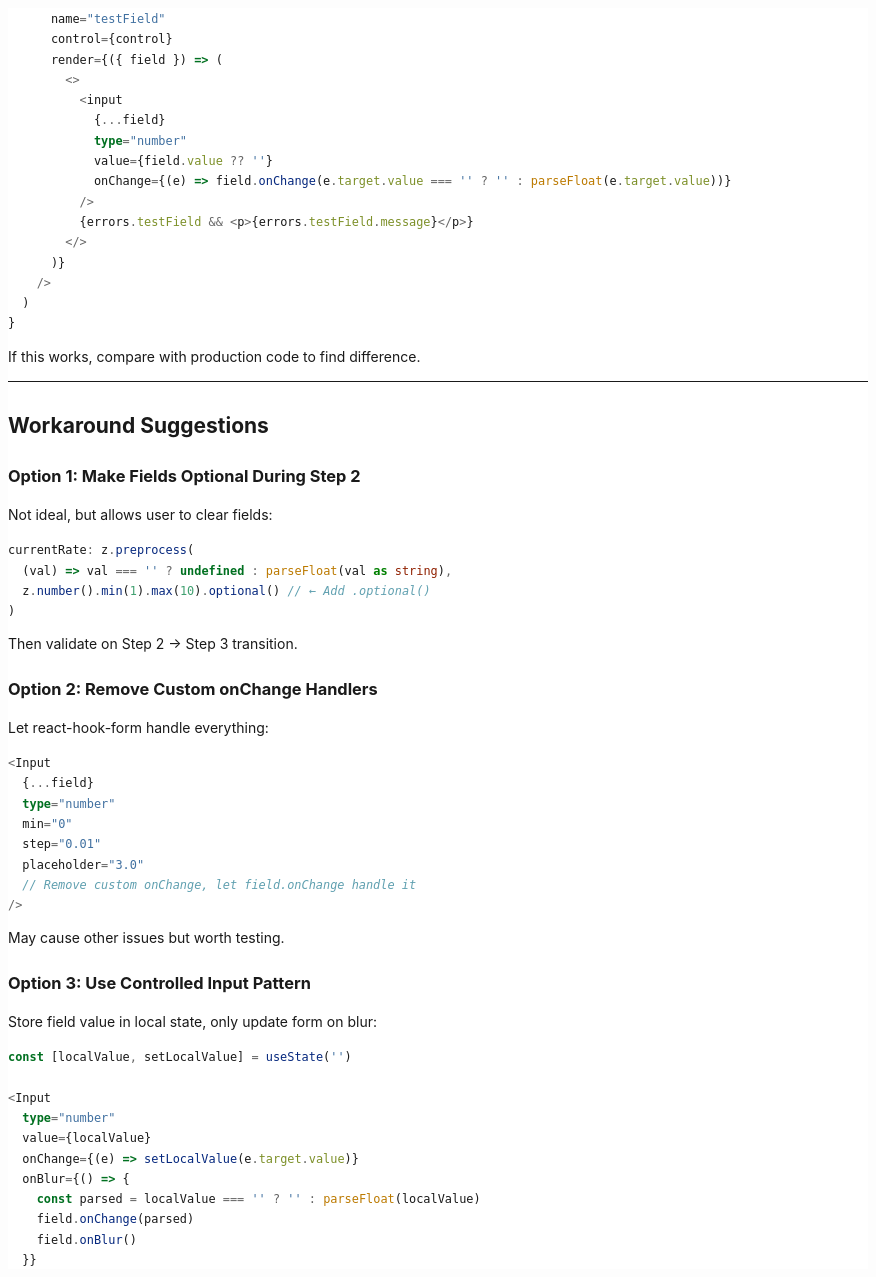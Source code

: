 ```typescript
      name="testField"
      control={control}
      render={({ field }) => (
        <>
          <input
            {...field}
            type="number"
            value={field.value ?? ''}
            onChange={(e) => field.onChange(e.target.value === '' ? '' : parseFloat(e.target.value))}
          />
          {errors.testField && <p>{errors.testField.message}</p>}
        </>
      )}
    />
  )
}
```

If this works, compare with production code to find difference.

---

## Workaround Suggestions

### Option 1: Make Fields Optional During Step 2
Not ideal, but allows user to clear fields:
```typescript
currentRate: z.preprocess(
  (val) => val === '' ? undefined : parseFloat(val as string),
  z.number().min(1).max(10).optional() // ← Add .optional()
)
```
Then validate on Step 2 → Step 3 transition.

### Option 2: Remove Custom onChange Handlers
Let react-hook-form handle everything:
```typescript
<Input
  {...field}
  type="number"
  min="0"
  step="0.01"
  placeholder="3.0"
  // Remove custom onChange, let field.onChange handle it
/>
```
May cause other issues but worth testing.

### Option 3: Use Controlled Input Pattern
Store field value in local state, only update form on blur:
```typescript
const [localValue, setLocalValue] = useState('')

<Input
  type="number"
  value={localValue}
  onChange={(e) => setLocalValue(e.target.value)}
  onBlur={() => {
    const parsed = localValue === '' ? '' : parseFloat(localValue)
    field.onChange(parsed)
    field.onBlur()
  }}
```